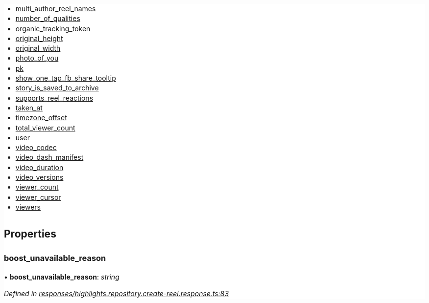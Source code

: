 * [multi_author_reel_names](_responses_highlights_repository_create_reel_response_.highlightsrepositorycreatereelresponseitemsitem.md#multi_author_reel_names)
* [number_of_qualities](_responses_highlights_repository_create_reel_response_.highlightsrepositorycreatereelresponseitemsitem.md#number_of_qualities)
* [organic_tracking_token](_responses_highlights_repository_create_reel_response_.highlightsrepositorycreatereelresponseitemsitem.md#organic_tracking_token)
* [original_height](_responses_highlights_repository_create_reel_response_.highlightsrepositorycreatereelresponseitemsitem.md#original_height)
* [original_width](_responses_highlights_repository_create_reel_response_.highlightsrepositorycreatereelresponseitemsitem.md#original_width)
* [photo_of_you](_responses_highlights_repository_create_reel_response_.highlightsrepositorycreatereelresponseitemsitem.md#photo_of_you)
* [pk](_responses_highlights_repository_create_reel_response_.highlightsrepositorycreatereelresponseitemsitem.md#pk)
* [show_one_tap_fb_share_tooltip](_responses_highlights_repository_create_reel_response_.highlightsrepositorycreatereelresponseitemsitem.md#show_one_tap_fb_share_tooltip)
* [story_is_saved_to_archive](_responses_highlights_repository_create_reel_response_.highlightsrepositorycreatereelresponseitemsitem.md#story_is_saved_to_archive)
* [supports_reel_reactions](_responses_highlights_repository_create_reel_response_.highlightsrepositorycreatereelresponseitemsitem.md#supports_reel_reactions)
* [taken_at](_responses_highlights_repository_create_reel_response_.highlightsrepositorycreatereelresponseitemsitem.md#taken_at)
* [timezone_offset](_responses_highlights_repository_create_reel_response_.highlightsrepositorycreatereelresponseitemsitem.md#timezone_offset)
* [total_viewer_count](_responses_highlights_repository_create_reel_response_.highlightsrepositorycreatereelresponseitemsitem.md#total_viewer_count)
* [user](_responses_highlights_repository_create_reel_response_.highlightsrepositorycreatereelresponseitemsitem.md#user)
* [video_codec](_responses_highlights_repository_create_reel_response_.highlightsrepositorycreatereelresponseitemsitem.md#video_codec)
* [video_dash_manifest](_responses_highlights_repository_create_reel_response_.highlightsrepositorycreatereelresponseitemsitem.md#video_dash_manifest)
* [video_duration](_responses_highlights_repository_create_reel_response_.highlightsrepositorycreatereelresponseitemsitem.md#video_duration)
* [video_versions](_responses_highlights_repository_create_reel_response_.highlightsrepositorycreatereelresponseitemsitem.md#video_versions)
* [viewer_count](_responses_highlights_repository_create_reel_response_.highlightsrepositorycreatereelresponseitemsitem.md#viewer_count)
* [viewer_cursor](_responses_highlights_repository_create_reel_response_.highlightsrepositorycreatereelresponseitemsitem.md#viewer_cursor)
* [viewers](_responses_highlights_repository_create_reel_response_.highlightsrepositorycreatereelresponseitemsitem.md#viewers)

## Properties

###  boost_unavailable_reason

• **boost_unavailable_reason**: *string*

*Defined in [responses/highlights.repository.create-reel.response.ts:83](https://github.com/cuonglnhust/instagram-private-api-tcom/blob/3e16058/src/responses/highlights.repository.create-reel.response.ts#L83)*

